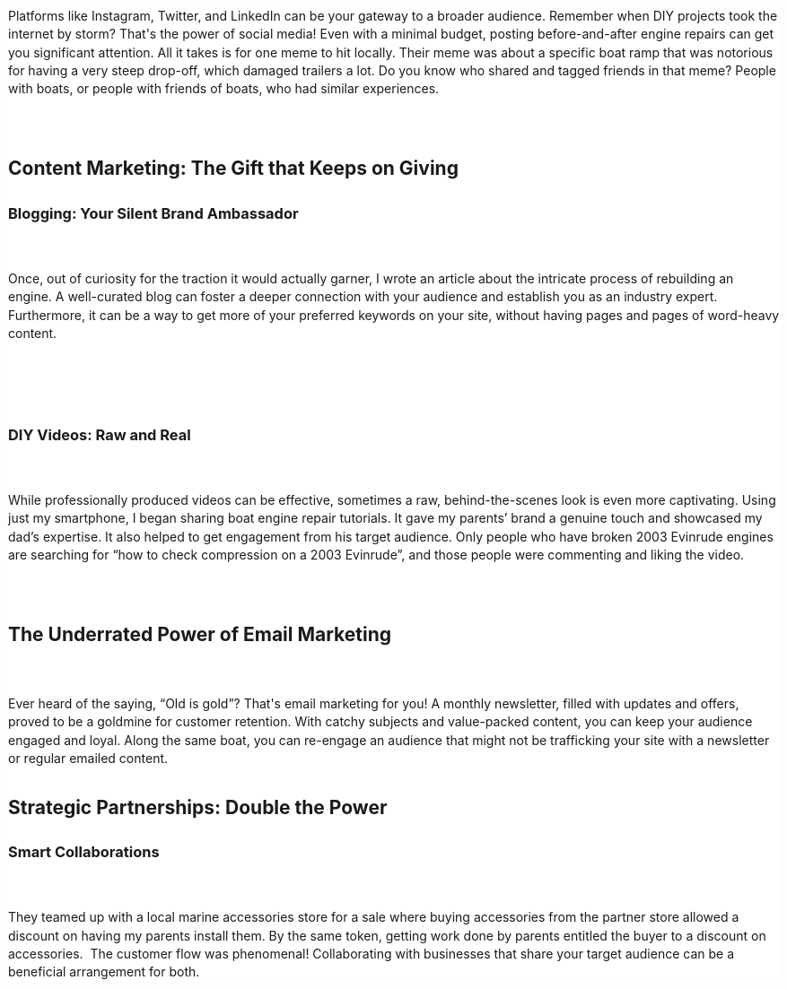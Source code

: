 Platforms like Instagram, Twitter, and LinkedIn can be your gateway to a broader audience. Remember when DIY projects took the internet by storm? That's the power of social media! Even with a minimal budget, posting before-and-after engine repairs can get you significant attention. All it takes is for one meme to hit locally. Their meme was about a specific boat ramp that was notorious for having a very steep drop-off, which damaged trailers a lot. Do you know who shared and tagged friends in that meme? People with boats, or people with friends of boats, who had similar experiences.

 

## Content Marketing: The Gift that Keeps on Giving



### Blogging: Your Silent Brand Ambassador

 

Once, out of curiosity for the traction it would actually garner, I wrote an article about the intricate process of rebuilding an engine. A well-curated blog can foster a deeper connection with your audience and establish you as an industry expert. Furthermore, it can be a way to get more of your preferred keywords on your site, without having pages and pages of word-heavy content.

 

 

### DIY Videos: Raw and Real

 

While professionally produced videos can be effective, sometimes a raw, behind-the-scenes look is even more captivating. Using just my smartphone, I began sharing boat engine repair tutorials. It gave my parents’ brand a genuine touch and showcased my dad’s expertise. It also helped to get engagement from his target audience. Only people who have broken 2003 Evinrude engines are searching for “how to check compression on a 2003 Evinrude”, and those people were commenting and liking the video.

 

## The Underrated Power of Email Marketing

 

Ever heard of the saying, “Old is gold”? That's email marketing for you! A monthly newsletter, filled with updates and offers, proved to be a goldmine for customer retention. With catchy subjects and value-packed content, you can keep your audience engaged and loyal. Along the same boat, you can re-engage an audience that might not be trafficking your site with a newsletter or regular emailed content.



## Strategic Partnerships: Double the Power

### Smart Collaborations

 

They teamed up with a local marine accessories store for a sale where buying accessories from the partner store allowed a discount on having my parents install them. By the same token, getting work done by parents entitled the buyer to a discount on accessories.  The customer flow was phenomenal! Collaborating with businesses that share your target audience can be a beneficial arrangement for both.
